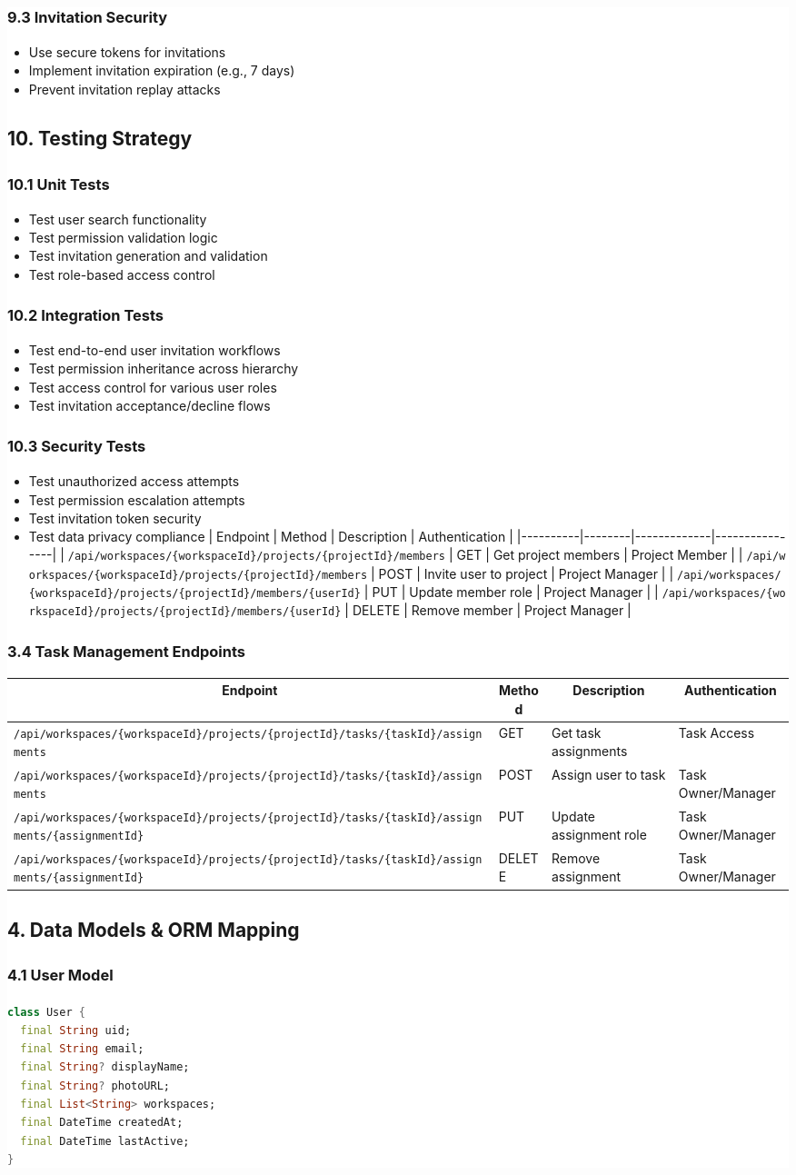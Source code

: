 ### 9.3 Invitation Security
- Use secure tokens for invitations
- Implement invitation expiration (e.g., 7 days)
- Prevent invitation replay attacks

## 10. Testing Strategy

### 10.1 Unit Tests
- Test user search functionality
- Test permission validation logic
- Test invitation generation and validation
- Test role-based access control

### 10.2 Integration Tests
- Test end-to-end user invitation workflows
- Test permission inheritance across hierarchy
- Test access control for various user roles
- Test invitation acceptance/decline flows

### 10.3 Security Tests
- Test unauthorized access attempts
- Test permission escalation attempts
- Test invitation token security
- Test data privacy compliance
| Endpoint | Method | Description | Authentication |
|----------|--------|-------------|----------------|
| `/api/workspaces/{workspaceId}/projects/{projectId}/members` | GET | Get project members | Project Member |
| `/api/workspaces/{workspaceId}/projects/{projectId}/members` | POST | Invite user to project | Project Manager |
| `/api/workspaces/{workspaceId}/projects/{projectId}/members/{userId}` | PUT | Update member role | Project Manager |
| `/api/workspaces/{workspaceId}/projects/{projectId}/members/{userId}` | DELETE | Remove member | Project Manager |

### 3.4 Task Management Endpoints

| Endpoint | Method | Description | Authentication |
|----------|--------|-------------|----------------|
| `/api/workspaces/{workspaceId}/projects/{projectId}/tasks/{taskId}/assignments` | GET | Get task assignments | Task Access |
| `/api/workspaces/{workspaceId}/projects/{projectId}/tasks/{taskId}/assignments` | POST | Assign user to task | Task Owner/Manager |
| `/api/workspaces/{workspaceId}/projects/{projectId}/tasks/{taskId}/assignments/{assignmentId}` | PUT | Update assignment role | Task Owner/Manager |
| `/api/workspaces/{workspaceId}/projects/{projectId}/tasks/{taskId}/assignments/{assignmentId}` | DELETE | Remove assignment | Task Owner/Manager |

## 4. Data Models & ORM Mapping

### 4.1 User Model
```dart
class User {
  final String uid;
  final String email;
  final String? displayName;
  final String? photoURL;
  final List<String> workspaces;
  final DateTime createdAt;
  final DateTime lastActive;
}
```
